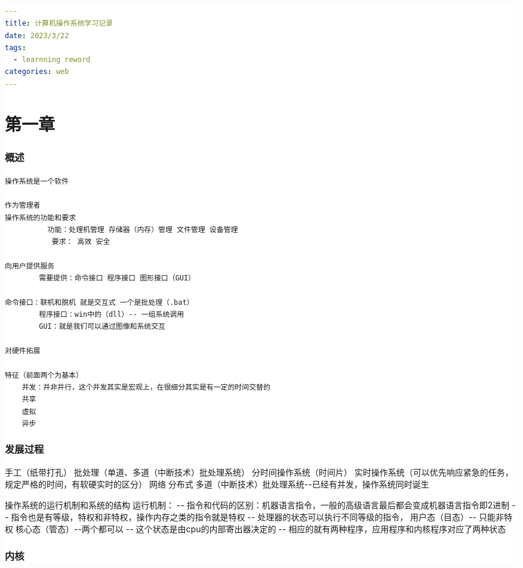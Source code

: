 ```yaml
---
title: 计算机操作系统学习记录
date: 2023/3/22
tags:
  - learnning reword 
categories: web
---
```

# 第一章

### 概述

    操作系统是一个软件

    作为管理者
    操作系统的功能和要求
              功能：处理机管理 存储器（内存）管理 文件管理 设备管理
               要求： 高效 安全

    向用户提供服务
            需要提供：命令接口 程序接口 图形接口（GUI）

    命令接口：联机和脱机 就是交互式 一个是批处理（.bat）
            程序接口：win中的（dll）-- 一组系统调用
            GUI：就是我们可以通过图像和系统交互

    对硬件拓展

    特征（前面两个为基本）
        并发：并非并行，这个并发其实是宏观上，在很细分其实是有一定的时间交替的
        共享
        虚拟
        异步

### 发展过程

 手工（纸带打孔）
 批处理（单道、多道（中断技术）批处理系统）
 分时间操作系统（时间片）
 实时操作系统（可以优先响应紧急的任务，规定严格的时间，有软硬实时的区分）
 网络 分布式
 多道（中断技术）批处理系统--已经有并发，操作系统同时诞生

操作系统的运行机制和系统的结构
    运行机制：
        -- 指令和代码的区别：机器语言指令，一般的高级语言最后都会变成机器语言指令即2进制
        -- 指令也是有等级，特权和非特权，操作内存之类的指令就是特权
        -- 处理器的状态可以执行不同等级的指令， 用户态（目态）-- 只能非特权 核心态（管态）--两个都可以
        -- 这个状态是由cpu的内部寄出器决定的
        -- 相应的就有两种程序，应用程序和内核程序对应了两种状态

### 内核
